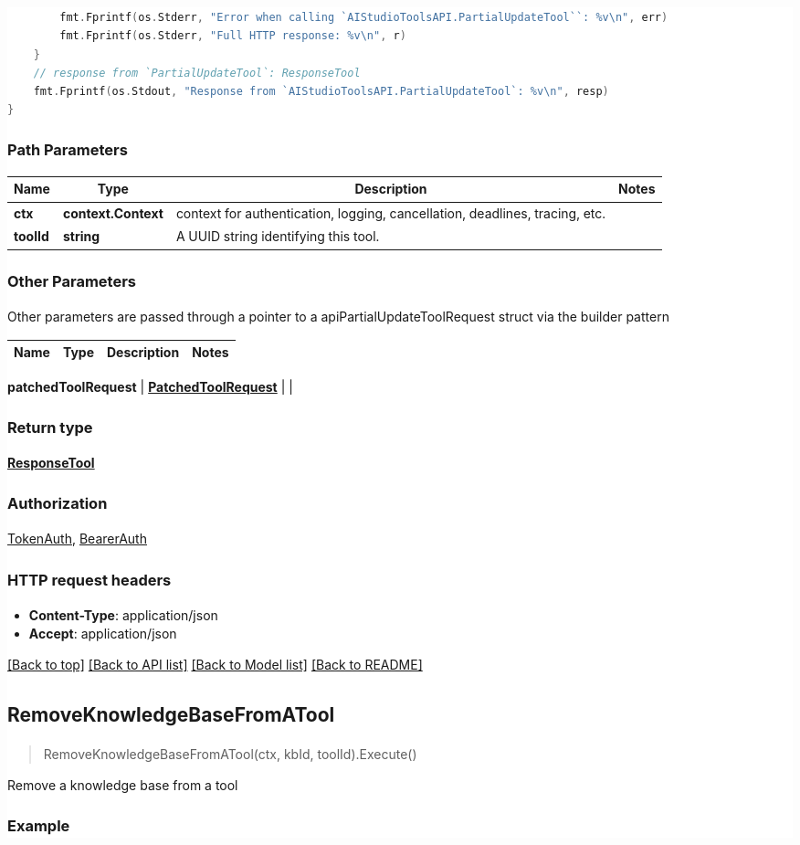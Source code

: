 ```go
		fmt.Fprintf(os.Stderr, "Error when calling `AIStudioToolsAPI.PartialUpdateTool``: %v\n", err)
		fmt.Fprintf(os.Stderr, "Full HTTP response: %v\n", r)
	}
	// response from `PartialUpdateTool`: ResponseTool
	fmt.Fprintf(os.Stdout, "Response from `AIStudioToolsAPI.PartialUpdateTool`: %v\n", resp)
}
```

### Path Parameters


Name | Type | Description  | Notes
------------- | ------------- | ------------- | -------------
**ctx** | **context.Context** | context for authentication, logging, cancellation, deadlines, tracing, etc.
**toolId** | **string** | A UUID string identifying this tool. | 

### Other Parameters

Other parameters are passed through a pointer to a apiPartialUpdateToolRequest struct via the builder pattern


Name | Type | Description  | Notes
------------- | ------------- | ------------- | -------------

 **patchedToolRequest** | [**PatchedToolRequest**](PatchedToolRequest.md) |  | 

### Return type

[**ResponseTool**](ResponseTool.md)

### Authorization

[TokenAuth](../README.md#TokenAuth), [BearerAuth](../README.md#BearerAuth)

### HTTP request headers

- **Content-Type**: application/json
- **Accept**: application/json

[[Back to top]](#) [[Back to API list]](../README.md#documentation-for-api-endpoints)
[[Back to Model list]](../README.md#documentation-for-models)
[[Back to README]](../README.md)


## RemoveKnowledgeBaseFromATool

> RemoveKnowledgeBaseFromATool(ctx, kbId, toolId).Execute()

Remove a knowledge base from a tool



### Example
